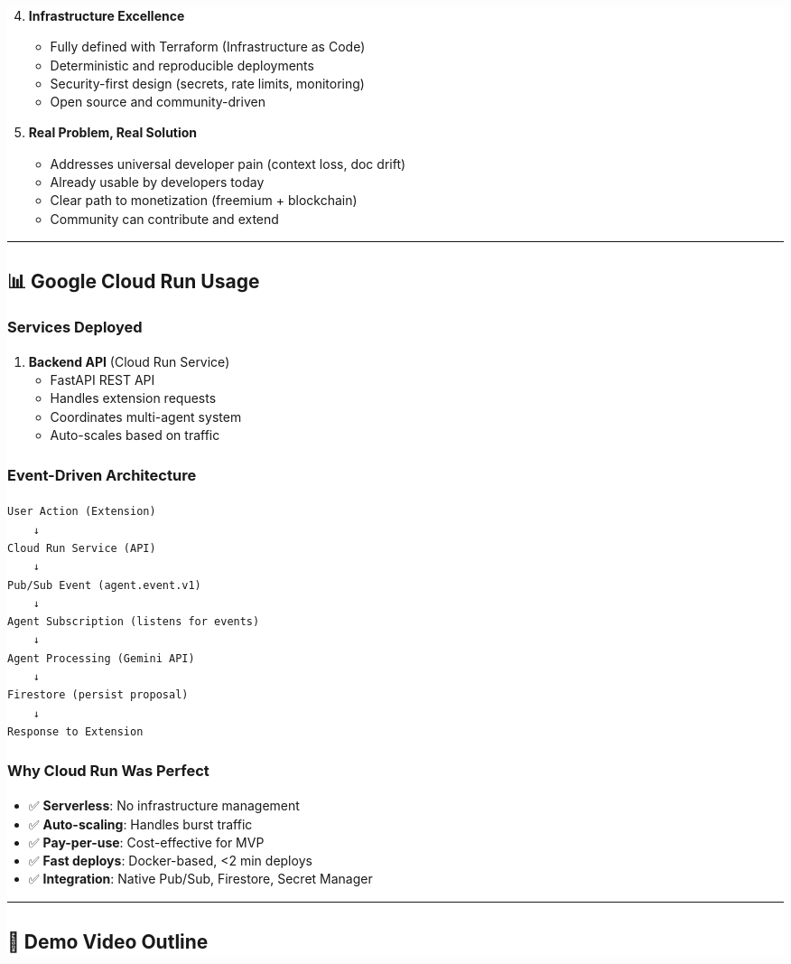4. **Infrastructure Excellence**
   - Fully defined with Terraform (Infrastructure as Code)
   - Deterministic and reproducible deployments
   - Security-first design (secrets, rate limits, monitoring)
   - Open source and community-driven

5. **Real Problem, Real Solution**
   - Addresses universal developer pain (context loss, doc drift)
   - Already usable by developers today
   - Clear path to monetization (freemium + blockchain)
   - Community can contribute and extend

---

## 📊 Google Cloud Run Usage

### Services Deployed
1. **Backend API** (Cloud Run Service)
   - FastAPI REST API
   - Handles extension requests
   - Coordinates multi-agent system
   - Auto-scales based on traffic

### Event-Driven Architecture
```
User Action (Extension)
    ↓
Cloud Run Service (API)
    ↓
Pub/Sub Event (agent.event.v1)
    ↓
Agent Subscription (listens for events)
    ↓
Agent Processing (Gemini API)
    ↓
Firestore (persist proposal)
    ↓
Response to Extension
```

### Why Cloud Run Was Perfect
- ✅ **Serverless**: No infrastructure management
- ✅ **Auto-scaling**: Handles burst traffic
- ✅ **Pay-per-use**: Cost-effective for MVP
- ✅ **Fast deploys**: Docker-based, <2 min deploys
- ✅ **Integration**: Native Pub/Sub, Firestore, Secret Manager

---

## 🎥 Demo Video Outline
